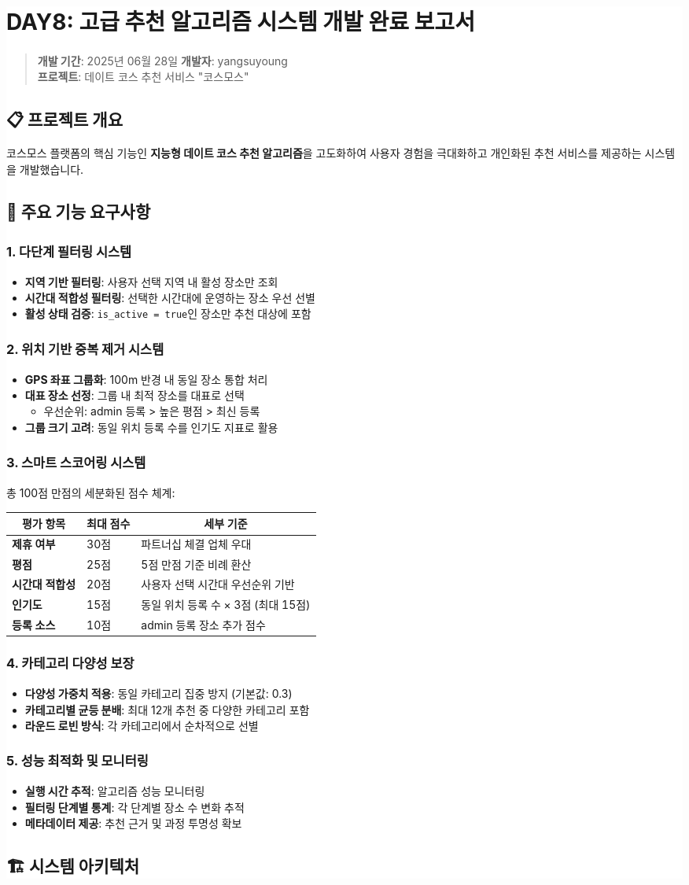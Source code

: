 # DAY8: 고급 추천 알고리즘 시스템 개발 완료 보고서

> **개발 기간**: 2025년 06월 28일
> **개발자**: yangsuyoung  
> **프로젝트**: 데이트 코스 추천 서비스 "코스모스"

## 📋 프로젝트 개요

코스모스 플랫폼의 핵심 기능인 **지능형 데이트 코스 추천 알고리즘**을 고도화하여 사용자 경험을 극대화하고 개인화된 추천 서비스를 제공하는 시스템을 개발했습니다.

## 🎯 주요 기능 요구사항

### 1. 다단계 필터링 시스템
- **지역 기반 필터링**: 사용자 선택 지역 내 활성 장소만 조회
- **시간대 적합성 필터링**: 선택한 시간대에 운영하는 장소 우선 선별
- **활성 상태 검증**: `is_active = true`인 장소만 추천 대상에 포함

### 2. 위치 기반 중복 제거 시스템
- **GPS 좌표 그룹화**: 100m 반경 내 동일 장소 통합 처리
- **대표 장소 선정**: 그룹 내 최적 장소를 대표로 선택
  - 우선순위: admin 등록 > 높은 평점 > 최신 등록
- **그룹 크기 고려**: 동일 위치 등록 수를 인기도 지표로 활용

### 3. 스마트 스코어링 시스템
총 100점 만점의 세분화된 점수 체계:

| 평가 항목 | 최대 점수 | 세부 기준 |
|-----------|-----------|-----------|
| **제휴 여부** | 30점 | 파트너십 체결 업체 우대 |
| **평점** | 25점 | 5점 만점 기준 비례 환산 |
| **시간대 적합성** | 20점 | 사용자 선택 시간대 우선순위 기반 |
| **인기도** | 15점 | 동일 위치 등록 수 × 3점 (최대 15점) |
| **등록 소스** | 10점 | admin 등록 장소 추가 점수 |

### 4. 카테고리 다양성 보장
- **다양성 가중치 적용**: 동일 카테고리 집중 방지 (기본값: 0.3)
- **카테고리별 균등 분배**: 최대 12개 추천 중 다양한 카테고리 포함
- **라운드 로빈 방식**: 각 카테고리에서 순차적으로 선별

### 5. 성능 최적화 및 모니터링
- **실행 시간 추적**: 알고리즘 성능 모니터링
- **필터링 단계별 통계**: 각 단계별 장소 수 변화 추적
- **메타데이터 제공**: 추천 근거 및 과정 투명성 확보

## 🏗️ 시스템 아키텍처
